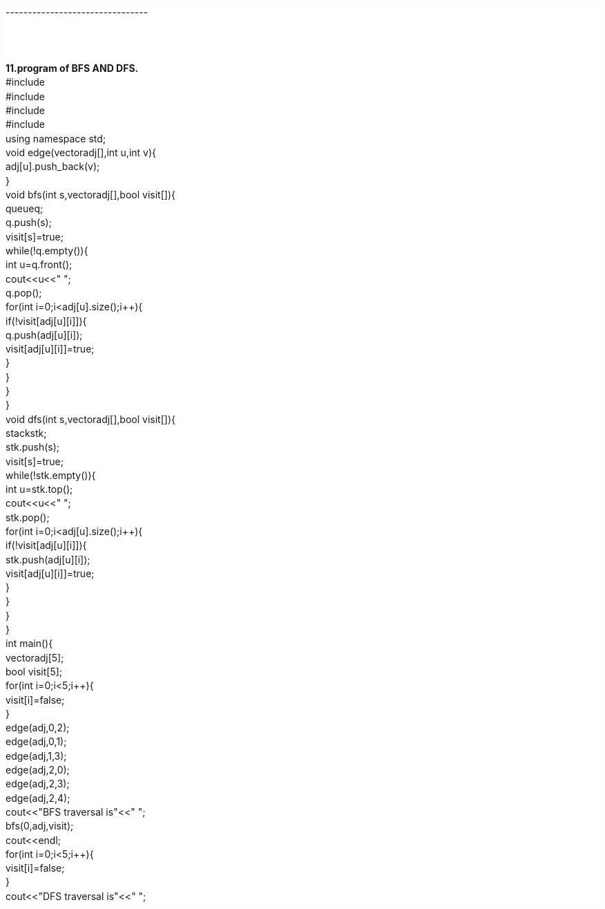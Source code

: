 --------------------------------<br>
<br>
<br>
<br>
**11.program of BFS AND DFS.**<br>
#include<iostream><br>
#include<vector><br>
#include<queue><br>
#include<stack><br>
using namespace std;<br>
void edge(vector<int>adj[],int u,int v){<br>
  adj[u].push_back(v);<br>
}<br>
void bfs(int s,vector<int>adj[],bool visit[]){<br>
  queue<int>q;<br>
  q.push(s);<br>
  visit[s]=true;<br>
  while(!q.empty()){<br>
    int u=q.front();<br>
    cout<<u<<" ";<br>
    q.pop();<br>
    for(int i=0;i<adj[u].size();i++){<br>
      if(!visit[adj[u][i]]){<br>
        q.push(adj[u][i]);<br>
        visit[adj[u][i]]=true;<br>
      }<br>
    }<br>
  }<br>
}<br>
void dfs(int s,vector<int>adj[],bool visit[]){<br>
  stack<int>stk;<br>
  stk.push(s);<br>
  visit[s]=true;<br>
  while(!stk.empty()){<br>
    int u=stk.top();<br>
    cout<<u<<" ";<br>
    stk.pop();<br>
for(int i=0;i<adj[u].size();i++){<br>
      if(!visit[adj[u][i]]){<br>
        stk.push(adj[u][i]);<br>
        visit[adj[u][i]]=true;<br>
      }<br>
    }<br>
  }<br>
}<br>
int main(){<br>
  vector<int>adj[5];<br>
  bool visit[5];<br>
  for(int i=0;i<5;i++){<br>
    visit[i]=false;<br>
  }<br>
  edge(adj,0,2);<br>
  edge(adj,0,1);<br>
  edge(adj,1,3);<br>
  edge(adj,2,0);<br>
  edge(adj,2,3);<br>
  edge(adj,2,4);<br>
  cout<<"BFS traversal is"<<"  ";<br>
  bfs(0,adj,visit);<br>
  cout<<endl;<br>
  for(int i=0;i<5;i++){<br>
    visit[i]=false;<br>
  }<br>
  cout<<"DFS traversal is"<<"  ";<br>